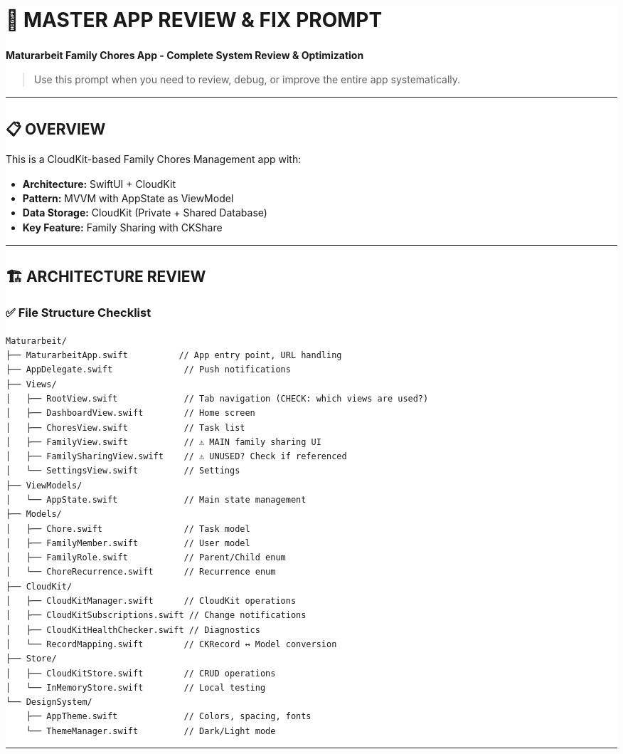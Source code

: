 # 🎯 MASTER APP REVIEW & FIX PROMPT

**Maturarbeit Family Chores App - Complete System Review & Optimization**

> Use this prompt when you need to review, debug, or improve the entire app systematically.

---

## 📋 OVERVIEW

This is a CloudKit-based Family Chores Management app with:
- **Architecture:** SwiftUI + CloudKit
- **Pattern:** MVVM with AppState as ViewModel
- **Data Storage:** CloudKit (Private + Shared Database)
- **Key Feature:** Family Sharing with CKShare

---

## 🏗️ ARCHITECTURE REVIEW

### ✅ **File Structure Checklist**

```
Maturarbeit/
├── MaturarbeitApp.swift          // App entry point, URL handling
├── AppDelegate.swift              // Push notifications
├── Views/
│   ├── RootView.swift             // Tab navigation (CHECK: which views are used?)
│   ├── DashboardView.swift        // Home screen
│   ├── ChoresView.swift           // Task list
│   ├── FamilyView.swift           // ⚠️ MAIN family sharing UI
│   ├── FamilySharingView.swift    // ⚠️ UNUSED? Check if referenced
│   └── SettingsView.swift         // Settings
├── ViewModels/
│   └── AppState.swift             // Main state management
├── Models/
│   ├── Chore.swift                // Task model
│   ├── FamilyMember.swift         // User model
│   ├── FamilyRole.swift           // Parent/Child enum
│   └── ChoreRecurrence.swift      // Recurrence enum
├── CloudKit/
│   ├── CloudKitManager.swift      // CloudKit operations
│   ├── CloudKitSubscriptions.swift // Change notifications
│   ├── CloudKitHealthChecker.swift // Diagnostics
│   └── RecordMapping.swift        // CKRecord ↔ Model conversion
├── Store/
│   ├── CloudKitStore.swift        // CRUD operations
│   └── InMemoryStore.swift        // Local testing
└── DesignSystem/
    ├── AppTheme.swift             // Colors, spacing, fonts
    └── ThemeManager.swift         // Dark/Light mode
```

---